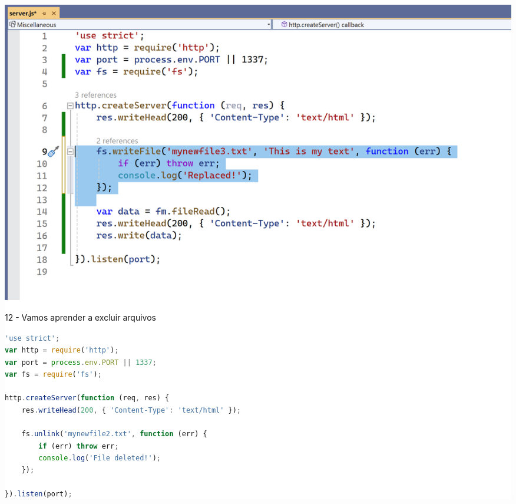 ![alt text](img/image-9.png)

12 - Vamos aprender a excluir arquivos
```javascript
'use strict';
var http = require('http');
var port = process.env.PORT || 1337;
var fs = require('fs');

http.createServer(function (req, res) {
    res.writeHead(200, { 'Content-Type': 'text/html' });

    fs.unlink('mynewfile2.txt', function (err) {
        if (err) throw err;
        console.log('File deleted!');
    });

}).listen(port);

```